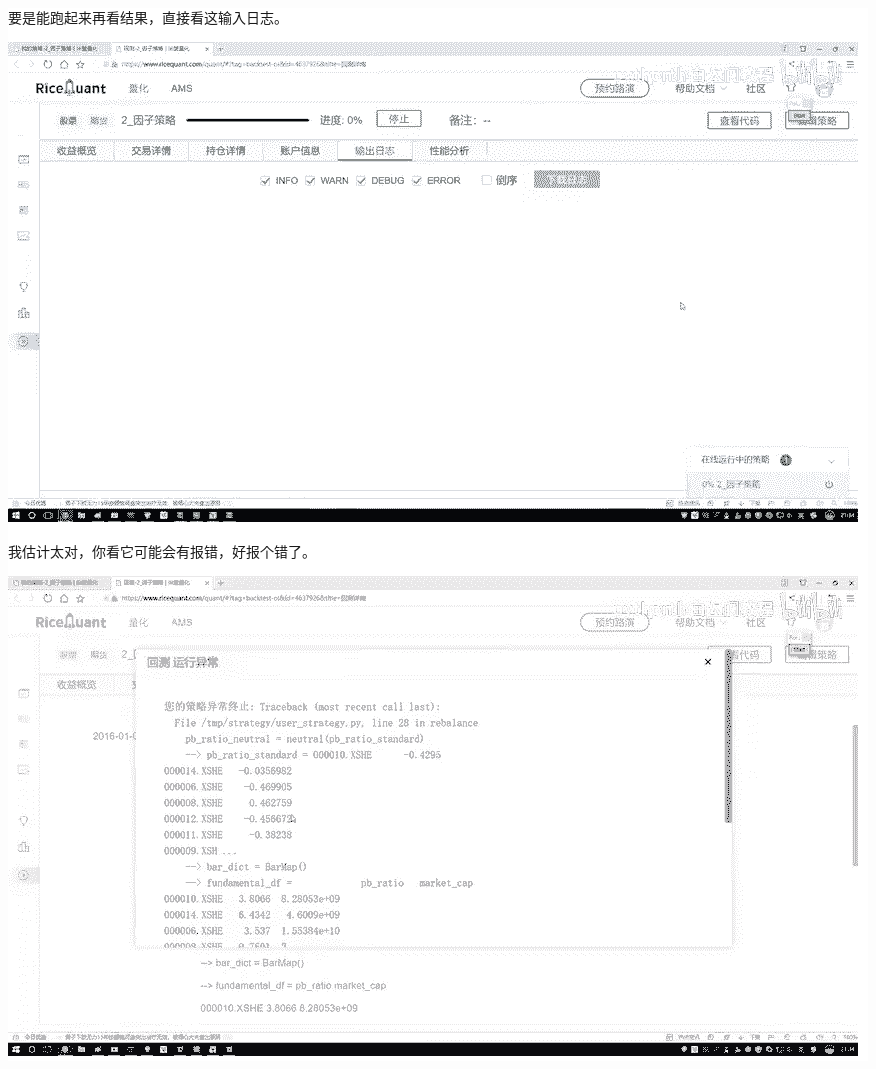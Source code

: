 要是能跑起来再看结果，直接看这输入日志。

![](img/18a5b05661338fe728158a3a36873c8b_27.png)

我估计太对，你看它可能会有报错，好报个错了。

![](img/18a5b05661338fe728158a3a36873c8b_29.png)

